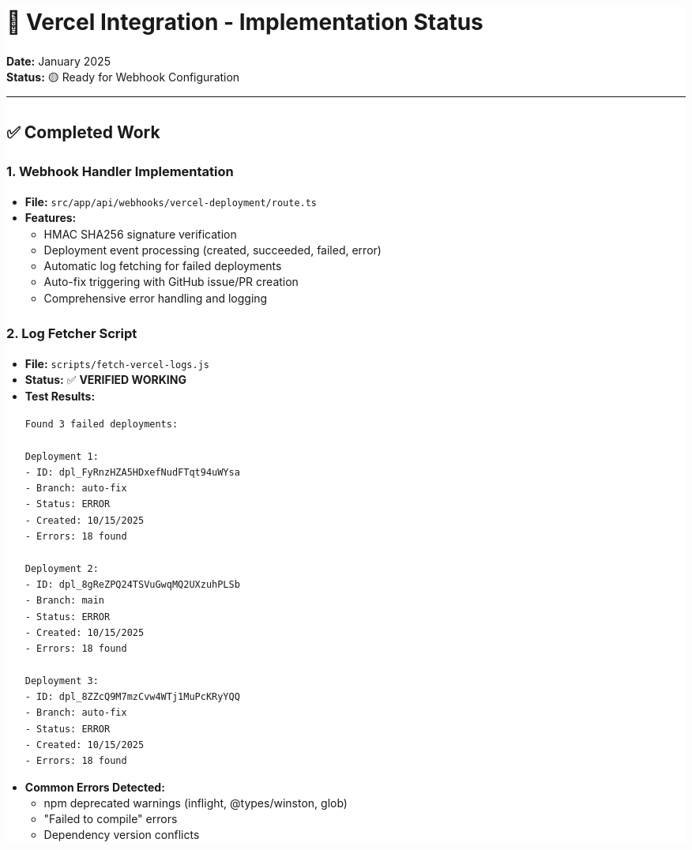 # 🚀 Vercel Integration - Implementation Status

**Date:** January 2025  
**Status:** 🟡 Ready for Webhook Configuration

---

## ✅ Completed Work

### 1. Webhook Handler Implementation
- **File:** `src/app/api/webhooks/vercel-deployment/route.ts`
- **Features:**
  - HMAC SHA256 signature verification
  - Deployment event processing (created, succeeded, failed, error)
  - Automatic log fetching for failed deployments
  - Auto-fix triggering with GitHub issue/PR creation
  - Comprehensive error handling and logging

### 2. Log Fetcher Script
- **File:** `scripts/fetch-vercel-logs.js`
- **Status:** ✅ **VERIFIED WORKING**
- **Test Results:**
  ```
  Found 3 failed deployments:
  
  Deployment 1:
  - ID: dpl_FyRnzHZA5HDxefNudFTqt94uWYsa
  - Branch: auto-fix
  - Status: ERROR
  - Created: 10/15/2025
  - Errors: 18 found
  
  Deployment 2:
  - ID: dpl_8gReZPQ24TSVuGwqMQ2UXzuhPLSb
  - Branch: main
  - Status: ERROR
  - Created: 10/15/2025
  - Errors: 18 found
  
  Deployment 3:
  - ID: dpl_8ZZcQ9M7mzCvw4WTj1MuPcKRyYQQ
  - Branch: auto-fix
  - Status: ERROR
  - Created: 10/15/2025
  - Errors: 18 found
  ```
- **Common Errors Detected:**
  - npm deprecated warnings (inflight, @types/winston, glob)
  - "Failed to compile" errors
  - Dependency version conflicts

